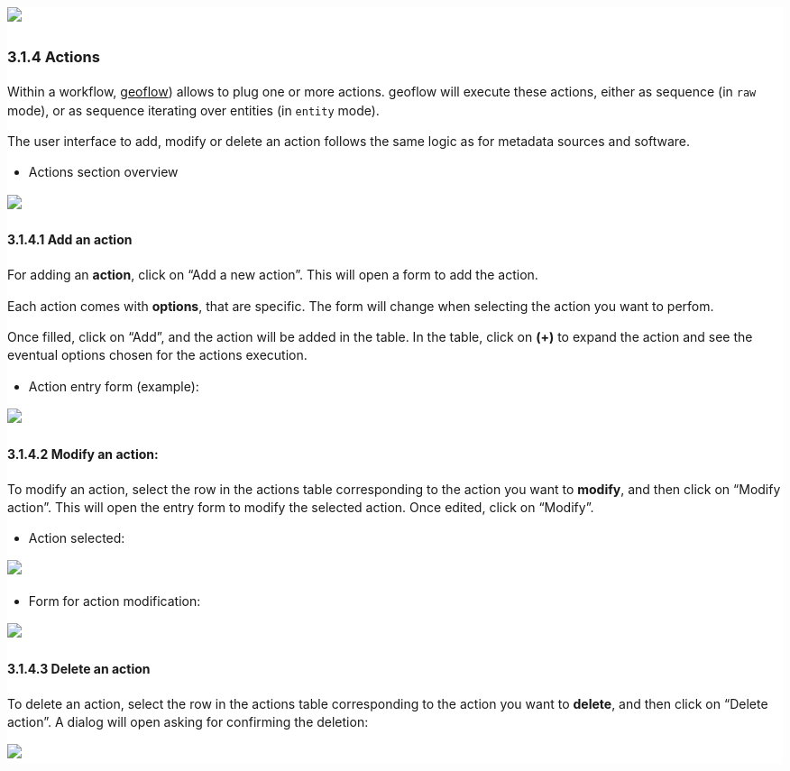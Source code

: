 <img src="https://github.com/r-geoflow/geoflow-shiny/raw/main/doc/screenshots/geoflow-shiny_software_delete.jpg"/>

<a name="module_editor_actions"/>

### 3.1.4 Actions

Within a workflow, [geoflow](https://github.com/r-geoflow/geoflow))
allows to plug one or more actions. geoflow will execute these actions,
either as sequence (in `raw` mode), or as sequence iterating over
entities (in `entity` mode).

The user interface to add, modify or delete an action follows the same
logic as for metadata sources and software.

-   Actions section overview

<img src="https://github.com/r-geoflow/geoflow-shiny/raw/main/doc/screenshots/geoflow-shiny_actions_empty.jpg"/>

#### 3.1.4.1 Add an action

For adding an **action**, click on “Add a new action”. This will open a
form to add the action.

Each action comes with **options**, that are specific. The form will
change when selecting the action you want to perfom.

Once filled, click on “Add”, and the action will be added in the table.
In the table, click on **(+)** to expand the action and see the eventual
options chosen for the actions execution.

-   Action entry form (example):

<img src="https://github.com/r-geoflow/geoflow-shiny/raw/main/doc/screenshots/geoflow-shiny_actions_form1.jpg"/>

#### 3.1.4.2 Modify an action:

To modify an action, select the row in the actions table corresponding
to the action you want to **modify**, and then click on “Modify action”.
This will open the entry form to modify the selected action. Once
edited, click on “Modify”.

-   Action selected:

<img src="https://github.com/r-geoflow/geoflow-shiny/raw/main/doc/screenshots/geoflow-shiny_actions_form2.jpg"/>

-   Form for action modification:

<img src="https://github.com/r-geoflow/geoflow-shiny/raw/main/doc/screenshots/geoflow-shiny_actions_form3.jpg"/>

#### 3.1.4.3 Delete an action

To delete an action, select the row in the actions table corresponding
to the action you want to **delete**, and then click on “Delete action”.
A dialog will open asking for confirming the deletion:

<img src="https://github.com/r-geoflow/geoflow-shiny/raw/main/doc/screenshots/geoflow-shiny_actions_delete.jpg"/>
